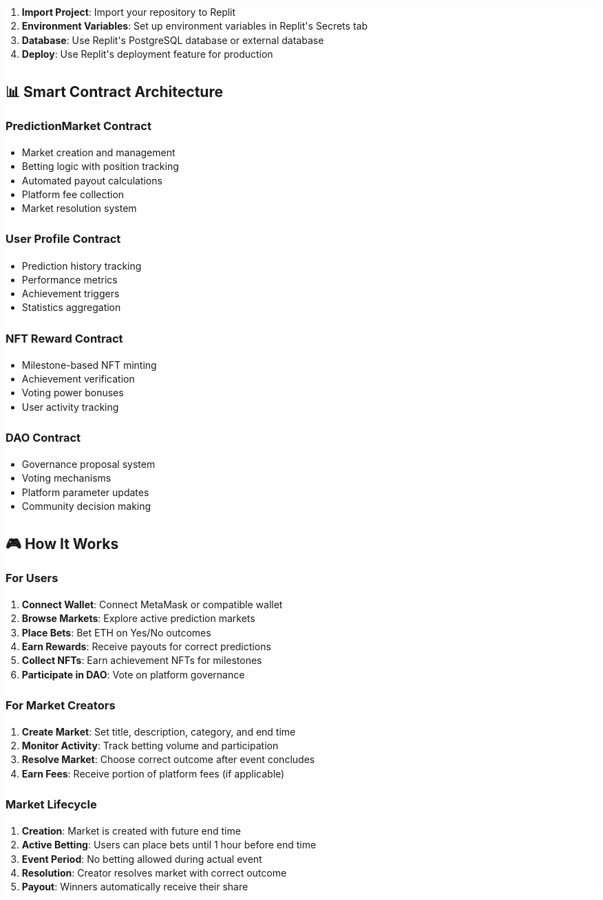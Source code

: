 1. **Import Project**: Import your repository to Replit
2. **Environment Variables**: Set up environment variables in Replit's Secrets tab
3. **Database**: Use Replit's PostgreSQL database or external database
4. **Deploy**: Use Replit's deployment feature for production

## 📊 Smart Contract Architecture

### PredictionMarket Contract
- Market creation and management
- Betting logic with position tracking
- Automated payout calculations
- Platform fee collection
- Market resolution system

### User Profile Contract
- Prediction history tracking
- Performance metrics
- Achievement triggers
- Statistics aggregation

### NFT Reward Contract
- Milestone-based NFT minting
- Achievement verification
- Voting power bonuses
- User activity tracking

### DAO Contract
- Governance proposal system
- Voting mechanisms
- Platform parameter updates
- Community decision making

## 🎮 How It Works

### For Users
1. **Connect Wallet**: Connect MetaMask or compatible wallet
2. **Browse Markets**: Explore active prediction markets
3. **Place Bets**: Bet ETH on Yes/No outcomes
4. **Earn Rewards**: Receive payouts for correct predictions
5. **Collect NFTs**: Earn achievement NFTs for milestones
6. **Participate in DAO**: Vote on platform governance

### For Market Creators
1. **Create Market**: Set title, description, category, and end time
2. **Monitor Activity**: Track betting volume and participation
3. **Resolve Market**: Choose correct outcome after event concludes
4. **Earn Fees**: Receive portion of platform fees (if applicable)

### Market Lifecycle
1. **Creation**: Market is created with future end time
2. **Active Betting**: Users can place bets until 1 hour before end time
3. **Event Period**: No betting allowed during actual event
4. **Resolution**: Creator resolves market with correct outcome
5. **Payout**: Winners automatically receive their share
